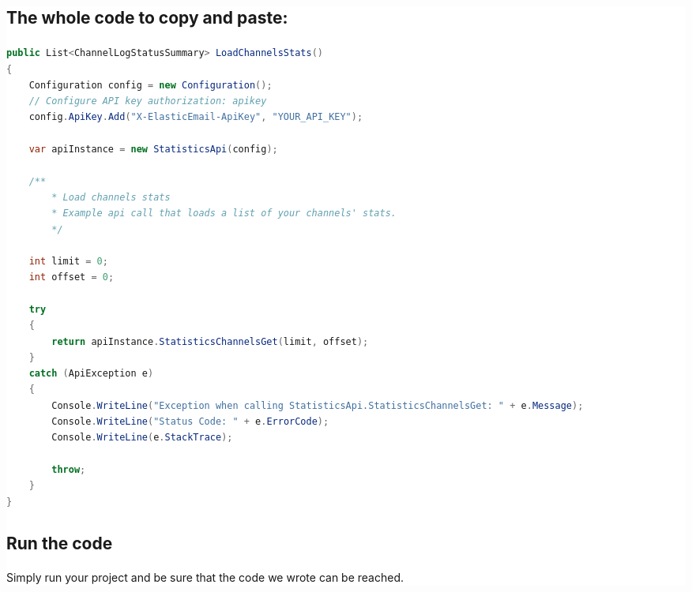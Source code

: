 ## The whole code to copy and paste:

```cs
public List<ChannelLogStatusSummary> LoadChannelsStats()
{
    Configuration config = new Configuration();
    // Configure API key authorization: apikey
    config.ApiKey.Add("X-ElasticEmail-ApiKey", "YOUR_API_KEY");

    var apiInstance = new StatisticsApi(config);

    /**
        * Load channels stats
        * Example api call that loads a list of your channels' stats.
        */

    int limit = 0;
    int offset = 0;

    try
    {
        return apiInstance.StatisticsChannelsGet(limit, offset);
    }
    catch (ApiException e)
    {
        Console.WriteLine("Exception when calling StatisticsApi.StatisticsChannelsGet: " + e.Message);
        Console.WriteLine("Status Code: " + e.ErrorCode);
        Console.WriteLine(e.StackTrace);

        throw;
    }
}
```

## Run the code
Simply run your project and be sure that the code we wrote can be reached.